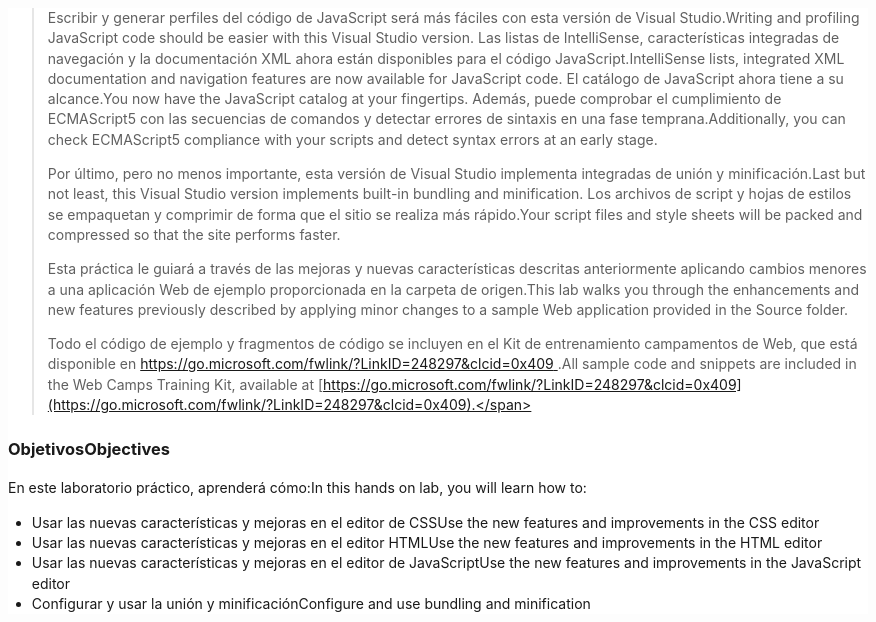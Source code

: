 > <span data-ttu-id="b8d03-110">Escribir y generar perfiles del código de JavaScript será más fáciles con esta versión de Visual Studio.</span><span class="sxs-lookup"><span data-stu-id="b8d03-110">Writing and profiling JavaScript code should be easier with this Visual Studio version.</span></span> <span data-ttu-id="b8d03-111">Las listas de IntelliSense, características integradas de navegación y la documentación XML ahora están disponibles para el código JavaScript.</span><span class="sxs-lookup"><span data-stu-id="b8d03-111">IntelliSense lists, integrated XML documentation and navigation features are now available for JavaScript code.</span></span> <span data-ttu-id="b8d03-112">El catálogo de JavaScript ahora tiene a su alcance.</span><span class="sxs-lookup"><span data-stu-id="b8d03-112">You now have the JavaScript catalog at your fingertips.</span></span> <span data-ttu-id="b8d03-113">Además, puede comprobar el cumplimiento de ECMAScript5 con las secuencias de comandos y detectar errores de sintaxis en una fase temprana.</span><span class="sxs-lookup"><span data-stu-id="b8d03-113">Additionally, you can check ECMAScript5 compliance with your scripts and detect syntax errors at an early stage.</span></span>
> 
> <span data-ttu-id="b8d03-114">Por último, pero no menos importante, esta versión de Visual Studio implementa integradas de unión y minificación.</span><span class="sxs-lookup"><span data-stu-id="b8d03-114">Last but not least, this Visual Studio version implements built-in bundling and minification.</span></span> <span data-ttu-id="b8d03-115">Los archivos de script y hojas de estilos se empaquetan y comprimir de forma que el sitio se realiza más rápido.</span><span class="sxs-lookup"><span data-stu-id="b8d03-115">Your script files and style sheets will be packed and compressed so that the site performs faster.</span></span>
> 
> <span data-ttu-id="b8d03-116">Esta práctica le guiará a través de las mejoras y nuevas características descritas anteriormente aplicando cambios menores a una aplicación Web de ejemplo proporcionada en la carpeta de origen.</span><span class="sxs-lookup"><span data-stu-id="b8d03-116">This lab walks you through the enhancements and new features previously described by applying minor changes to a sample Web application provided in the Source folder.</span></span>
> 
> <span data-ttu-id="b8d03-117">Todo el código de ejemplo y fragmentos de código se incluyen en el Kit de entrenamiento campamentos de Web, que está disponible en [ https://go.microsoft.com/fwlink/?LinkID=248297&clcid=0x409 ](https://go.microsoft.com/fwlink/?LinkID=248297&clcid=0x409).</span><span class="sxs-lookup"><span data-stu-id="b8d03-117">All sample code and snippets are included in the Web Camps Training Kit, available at [https://go.microsoft.com/fwlink/?LinkID=248297&clcid=0x409](https://go.microsoft.com/fwlink/?LinkID=248297&clcid=0x409).</span></span>


<a id="Objectives"></a>

<a id="Objectives"></a>
### <a name="objectives"></a><span data-ttu-id="b8d03-118">Objetivos</span><span class="sxs-lookup"><span data-stu-id="b8d03-118">Objectives</span></span>

<span data-ttu-id="b8d03-119">En este laboratorio práctico, aprenderá cómo:</span><span class="sxs-lookup"><span data-stu-id="b8d03-119">In this hands on lab, you will learn how to:</span></span>

- <span data-ttu-id="b8d03-120">Usar las nuevas características y mejoras en el editor de CSS</span><span class="sxs-lookup"><span data-stu-id="b8d03-120">Use the new features and improvements in the CSS editor</span></span>
- <span data-ttu-id="b8d03-121">Usar las nuevas características y mejoras en el editor HTML</span><span class="sxs-lookup"><span data-stu-id="b8d03-121">Use the new features and improvements in the HTML editor</span></span>
- <span data-ttu-id="b8d03-122">Usar las nuevas características y mejoras en el editor de JavaScript</span><span class="sxs-lookup"><span data-stu-id="b8d03-122">Use the new features and improvements in the JavaScript editor</span></span>
- <span data-ttu-id="b8d03-123">Configurar y usar la unión y minificación</span><span class="sxs-lookup"><span data-stu-id="b8d03-123">Configure and use bundling and minification</span></span>
